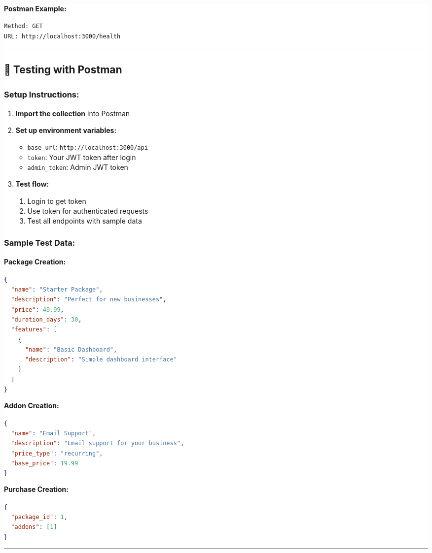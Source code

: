 **Postman Example:**
```
Method: GET
URL: http://localhost:3000/health
```

---

## 🧪 Testing with Postman

### Setup Instructions:

1. **Import the collection** into Postman
2. **Set up environment variables:**
   - `base_url`: `http://localhost:3000/api`
   - `token`: Your JWT token after login
   - `admin_token`: Admin JWT token

3. **Test flow:**
   1. Login to get token
   2. Use token for authenticated requests
   3. Test all endpoints with sample data

### Sample Test Data:

**Package Creation:**
```json
{
  "name": "Starter Package",
  "description": "Perfect for new businesses",
  "price": 49.99,
  "duration_days": 30,
  "features": [
    {
      "name": "Basic Dashboard",
      "description": "Simple dashboard interface"
    }
  ]
}
```

**Addon Creation:**
```json
{
  "name": "Email Support",
  "description": "Email support for your business",
  "price_type": "recurring",
  "base_price": 19.99
}
```

**Purchase Creation:**
```json
{
  "package_id": 1,
  "addons": [1]
}
```

---